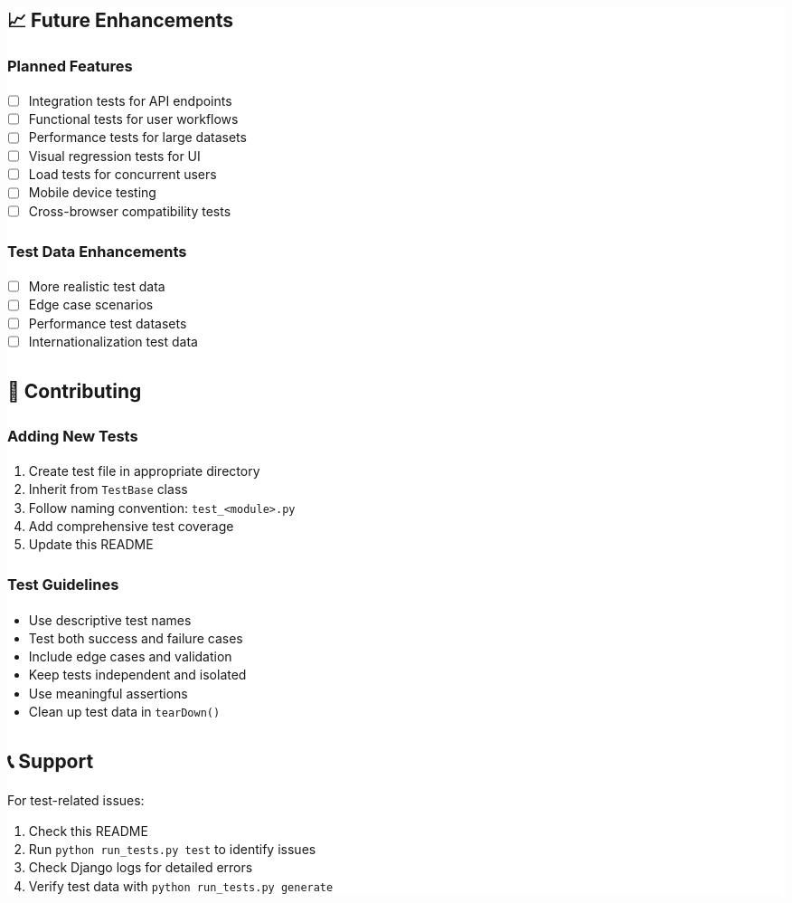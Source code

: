 ## 📈 Future Enhancements

### Planned Features
- [ ] Integration tests for API endpoints
- [ ] Functional tests for user workflows
- [ ] Performance tests for large datasets
- [ ] Visual regression tests for UI
- [ ] Load tests for concurrent users
- [ ] Mobile device testing
- [ ] Cross-browser compatibility tests

### Test Data Enhancements
- [ ] More realistic test data
- [ ] Edge case scenarios
- [ ] Performance test datasets
- [ ] Internationalization test data

## 🤝 Contributing

### Adding New Tests
1. Create test file in appropriate directory
2. Inherit from `TestBase` class
3. Follow naming convention: `test_<module>.py`
4. Add comprehensive test coverage
5. Update this README

### Test Guidelines
- Use descriptive test names
- Test both success and failure cases
- Include edge cases and validation
- Keep tests independent and isolated
- Use meaningful assertions
- Clean up test data in `tearDown()`

## 📞 Support

For test-related issues:
1. Check this README
2. Run `python run_tests.py test` to identify issues
3. Check Django logs for detailed errors
4. Verify test data with `python run_tests.py generate`
